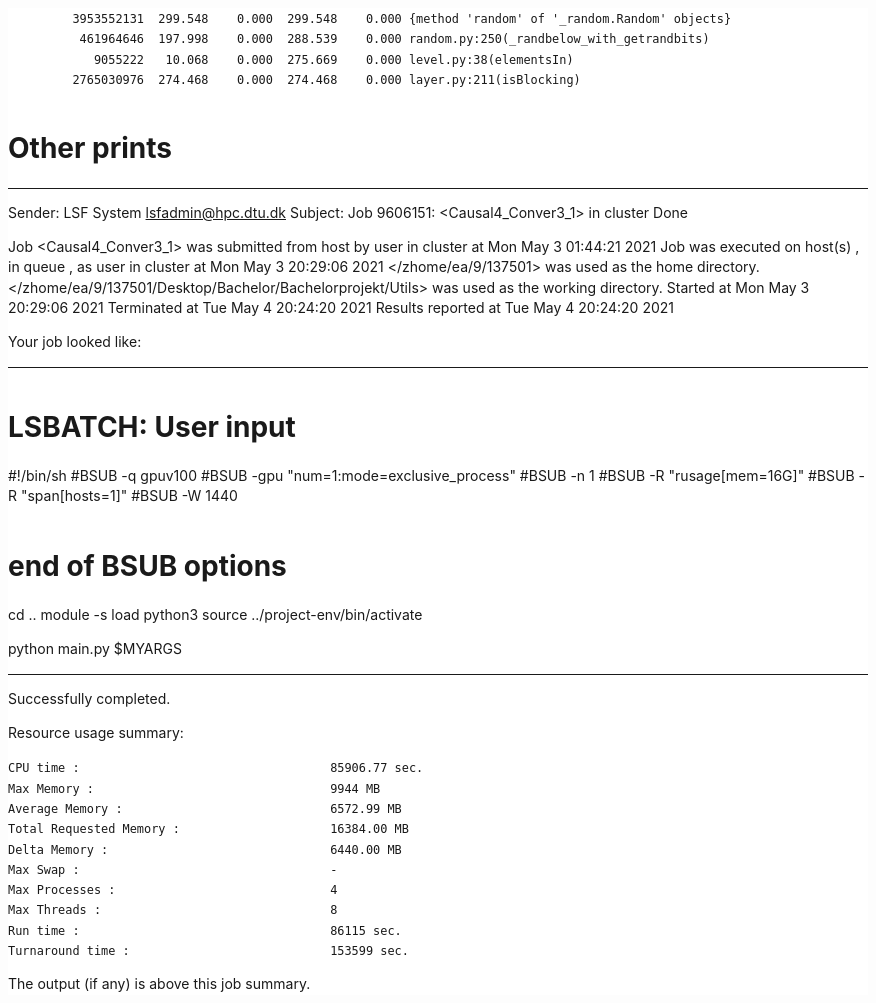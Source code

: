              3953552131  299.548    0.000  299.548    0.000 {method 'random' of '_random.Random' objects}
              461964646  197.998    0.000  288.539    0.000 random.py:250(_randbelow_with_getrandbits)
                9055222   10.068    0.000  275.669    0.000 level.py:38(elementsIn)
             2765030976  274.468    0.000  274.468    0.000 layer.py:211(isBlocking)


# Other prints


------------------------------------------------------------
Sender: LSF System <lsfadmin@hpc.dtu.dk>
Subject: Job 9606151: <Causal4_Conver3_1> in cluster <dcc> Done

Job <Causal4_Conver3_1> was submitted from host <gbarlogin1> by user <s183914> in cluster <dcc> at Mon May  3 01:44:21 2021
Job was executed on host(s) <n-62-20-6>, in queue <gpuv100>, as user <s183914> in cluster <dcc> at Mon May  3 20:29:06 2021
</zhome/ea/9/137501> was used as the home directory.
</zhome/ea/9/137501/Desktop/Bachelor/Bachelorprojekt/Utils> was used as the working directory.
Started at Mon May  3 20:29:06 2021
Terminated at Tue May  4 20:24:20 2021
Results reported at Tue May  4 20:24:20 2021

Your job looked like:

------------------------------------------------------------
# LSBATCH: User input
#!/bin/sh
#BSUB -q gpuv100
#BSUB -gpu "num=1:mode=exclusive_process"
#BSUB -n 1
#BSUB -R "rusage[mem=16G]"
#BSUB -R "span[hosts=1]"
#BSUB -W 1440
# end of BSUB options
cd ..
module -s load python3
source ../project-env/bin/activate

python main.py $MYARGS


------------------------------------------------------------

Successfully completed.

Resource usage summary:

    CPU time :                                   85906.77 sec.
    Max Memory :                                 9944 MB
    Average Memory :                             6572.99 MB
    Total Requested Memory :                     16384.00 MB
    Delta Memory :                               6440.00 MB
    Max Swap :                                   -
    Max Processes :                              4
    Max Threads :                                8
    Run time :                                   86115 sec.
    Turnaround time :                            153599 sec.

The output (if any) is above this job summary.

